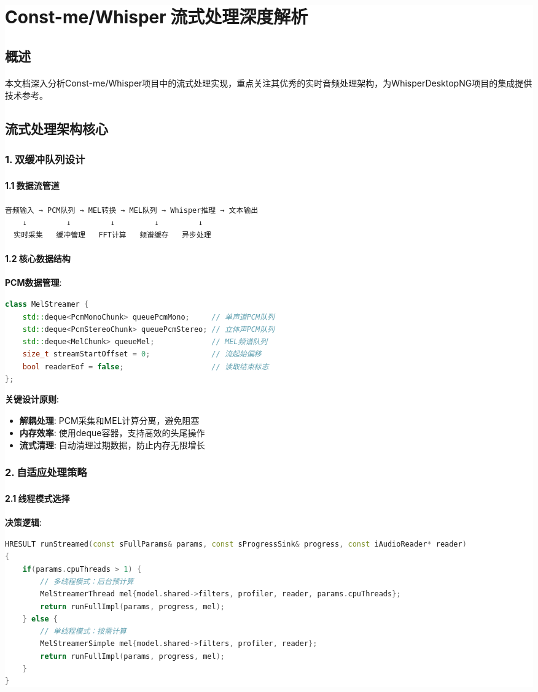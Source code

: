 # Const-me/Whisper 流式处理深度解析

## 概述

本文档深入分析Const-me/Whisper项目中的流式处理实现，重点关注其优秀的实时音频处理架构，为WhisperDesktopNG项目的集成提供技术参考。

## 流式处理架构核心

### 1. 双缓冲队列设计

#### 1.1 数据流管道

```
音频输入 → PCM队列 → MEL转换 → MEL队列 → Whisper推理 → 文本输出
    ↓         ↓         ↓         ↓         ↓
  实时采集   缓冲管理   FFT计算   频谱缓存   异步处理
```

#### 1.2 核心数据结构

**PCM数据管理**:
```cpp
class MelStreamer {
    std::deque<PcmMonoChunk> queuePcmMono;     // 单声道PCM队列
    std::deque<PcmStereoChunk> queuePcmStereo; // 立体声PCM队列
    std::deque<MelChunk> queueMel;             // MEL频谱队列
    size_t streamStartOffset = 0;              // 流起始偏移
    bool readerEof = false;                    // 读取结束标志
};
```

**关键设计原则**:
- **解耦处理**: PCM采集和MEL计算分离，避免阻塞
- **内存效率**: 使用deque容器，支持高效的头尾操作
- **流式清理**: 自动清理过期数据，防止内存无限增长

### 2. 自适应处理策略

#### 2.1 线程模式选择

**决策逻辑**:
```cpp
HRESULT runStreamed(const sFullParams& params, const sProgressSink& progress, const iAudioReader* reader)
{
    if(params.cpuThreads > 1) {
        // 多线程模式：后台预计算
        MelStreamerThread mel{model.shared->filters, profiler, reader, params.cpuThreads};
        return runFullImpl(params, progress, mel);
    } else {
        // 单线程模式：按需计算
        MelStreamerSimple mel{model.shared->filters, profiler, reader};
        return runFullImpl(params, progress, mel);
    }
}
```
